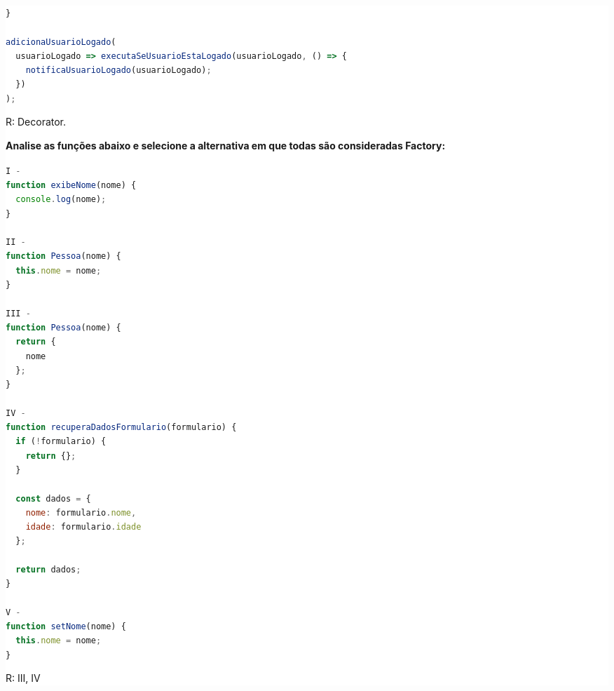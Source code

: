 ```javascript
}

adicionaUsuarioLogado(
  usuarioLogado => executaSeUsuarioEstaLogado(usuarioLogado, () => {
    notificaUsuarioLogado(usuarioLogado);
  })
);
```

R: Decorator.

**Analise as funções abaixo e selecione a alternativa em que todas são consideradas Factory:**

```javascript
I -
function exibeNome(nome) {
  console.log(nome);
}

II -
function Pessoa(nome) {
  this.nome = nome;
}

III -
function Pessoa(nome) {
  return {
    nome
  };
}

IV -
function recuperaDadosFormulario(formulario) {
  if (!formulario) {
    return {};
  }

  const dados = {
    nome: formulario.nome,
    idade: formulario.idade
  };

  return dados;
}

V -
function setNome(nome) {
  this.nome = nome;
}
```

R: III, IV
